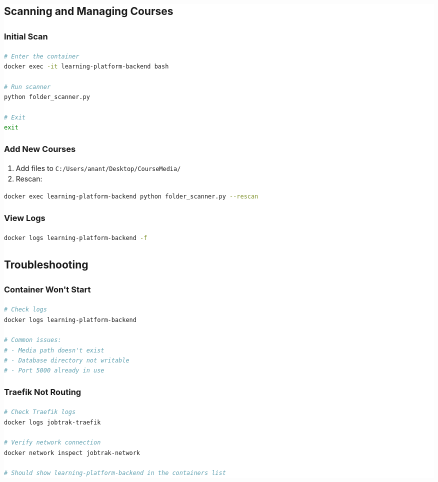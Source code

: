 ## Scanning and Managing Courses

### Initial Scan

```bash
# Enter the container
docker exec -it learning-platform-backend bash

# Run scanner
python folder_scanner.py

# Exit
exit
```

### Add New Courses

1. Add files to `C:/Users/anant/Desktop/CourseMedia/`
2. Rescan:
```bash
docker exec learning-platform-backend python folder_scanner.py --rescan
```

### View Logs

```bash
docker logs learning-platform-backend -f
```

## Troubleshooting

### Container Won't Start

```bash
# Check logs
docker logs learning-platform-backend

# Common issues:
# - Media path doesn't exist
# - Database directory not writable
# - Port 5000 already in use
```

### Traefik Not Routing

```bash
# Check Traefik logs
docker logs jobtrak-traefik

# Verify network connection
docker network inspect jobtrak-network

# Should show learning-platform-backend in the containers list
```

